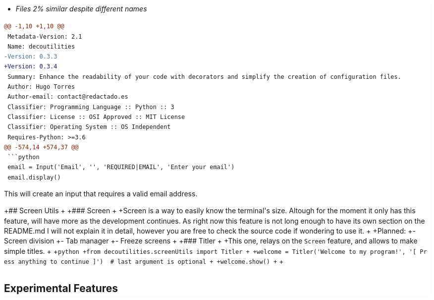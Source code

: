  * *Files 2% similar despite different names*

```diff
@@ -1,10 +1,10 @@
 Metadata-Version: 2.1
 Name: decoutilities
-Version: 0.3.3
+Version: 0.3.4
 Summary: Enhance the readability of your code with decorators and simplify the creation of configuration files.
 Author: Hugo Torres
 Author-email: contact@redactado.es
 Classifier: Programming Language :: Python :: 3
 Classifier: License :: OSI Approved :: MIT License
 Classifier: Operating System :: OS Independent
 Requires-Python: >=3.6
@@ -574,14 +574,37 @@
 ```python
 email = Input('Email', '', 'REQUIRED|EMAIL', 'Enter your email')
 email.display()
 ```
 
 This will create an input that requires a valid email address.
 
+## Screen Utils
+
+### Screen
+
+Screen is a way to easily know the terminal's size. Altough for the moment it only has this feature, will have more as the development continues. As right now this feature is not long enough to have its own section on the README.md I will not explain it in detail, however you are free to check the source code if wondering to use it.
+
+Planned:
+- Screen division
+- Tab manager
+- Freeze screens
+
+### Titler
+
+This one, relays on the `Screen` feature, and allows to make simple titles.
+
+```python
+from decoutilities.screenUtils import Titler
+
+welcome = Titler('Welcome to my program!', '[ Press anything to continue ]')  # last argument is optional
+
+welcome.show()
+```
+
 ## Experimental Features
 